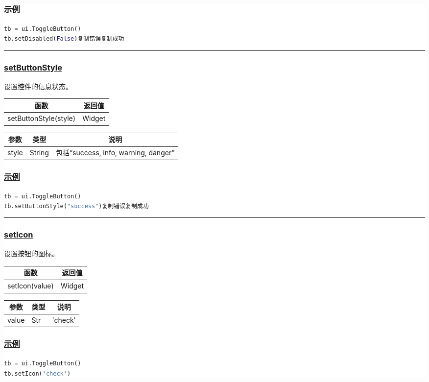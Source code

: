### [示例](https://engine.piesat.cn/engine-studio/docs/#/API/python_API/ui/ToggleButton?id=示例-4)

```python
tb = ui.ToggleButton()
tb.setDisabled(False)复制错误复制成功
```

------

### [setButtonStyle](https://engine.piesat.cn/engine-studio/docs/#/API/python_API/ui/ToggleButton?id=setbuttonstyle)

设置控件的信息状态。

| 函数                  | 返回值 |
| --------------------- | ------ |
| setButtonStyle(style) | Widget |

| 参数  | 类型   | 说明                                 |
| ----- | ------ | ------------------------------------ |
| style | String | 包括“success, info, warning, danger” |

### [示例](https://engine.piesat.cn/engine-studio/docs/#/API/python_API/ui/ToggleButton?id=示例-5)

```python
tb = ui.ToggleButton()
tb.setButtonStyle("success")复制错误复制成功
```

------

### [setIcon](https://engine.piesat.cn/engine-studio/docs/#/API/python_API/ui/ToggleButton?id=seticon)

设置按钮的图标。

| 函数           | 返回值 |
| -------------- | ------ |
| setIcon(value) | Widget |

| 参数  | 类型 | 说明    |
| ----- | ---- | ------- |
| value | Str  | 'check' |

### [示例](https://engine.piesat.cn/engine-studio/docs/#/API/python_API/ui/ToggleButton?id=示例-6)

```python
tb = ui.ToggleButton()
tb.setIcon('check')
```
